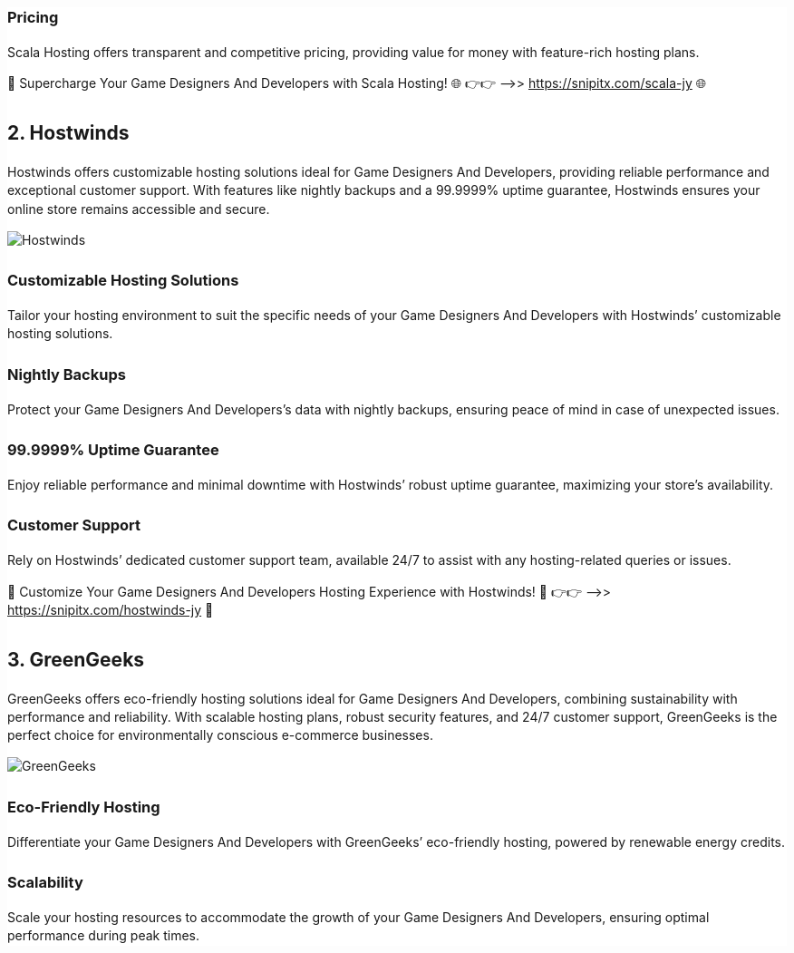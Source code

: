 ### Pricing
Scala Hosting offers transparent and competitive pricing, providing value for money with feature-rich hosting plans.

🚀 Supercharge Your Game Designers And Developers with Scala Hosting! 🌐
👉👉 -->> https://snipitx.com/scala-jy 🌐

## 2. Hostwinds

Hostwinds offers customizable hosting solutions ideal for Game Designers And Developers, providing reliable performance and exceptional customer support. With features like nightly backups and a 99.9999% uptime guarantee, Hostwinds ensures your online store remains accessible and secure.

![Hostwinds](https://i.imgur.com/53aSNXx.jpeg "Hostwinds Hosting")

### Customizable Hosting Solutions
Tailor your hosting environment to suit the specific needs of your Game Designers And Developers with Hostwinds’ customizable hosting solutions.

### Nightly Backups
Protect your Game Designers And Developers’s data with nightly backups, ensuring peace of mind in case of unexpected issues.

### 99.9999% Uptime Guarantee
Enjoy reliable performance and minimal downtime with Hostwinds’ robust uptime guarantee, maximizing your store’s availability.

### Customer Support
Rely on Hostwinds’ dedicated customer support team, available 24/7 to assist with any hosting-related queries or issues.

🌟 Customize Your Game Designers And Developers Hosting Experience with Hostwinds! 🚀
👉👉 -->> https://snipitx.com/hostwinds-jy 🚀


## 3. GreenGeeks

GreenGeeks offers eco-friendly hosting solutions ideal for Game Designers And Developers, combining sustainability with performance and reliability. With scalable hosting plans, robust security features, and 24/7 customer support, GreenGeeks is the perfect choice for environmentally conscious e-commerce businesses.

![GreenGeeks](https://i.imgur.com/eEwuntu.jpg "GreenGeeks Hosting")

### Eco-Friendly Hosting
Differentiate your Game Designers And Developers with GreenGeeks’ eco-friendly hosting, powered by renewable energy credits.

### Scalability
Scale your hosting resources to accommodate the growth of your Game Designers And Developers, ensuring optimal performance during peak times.
